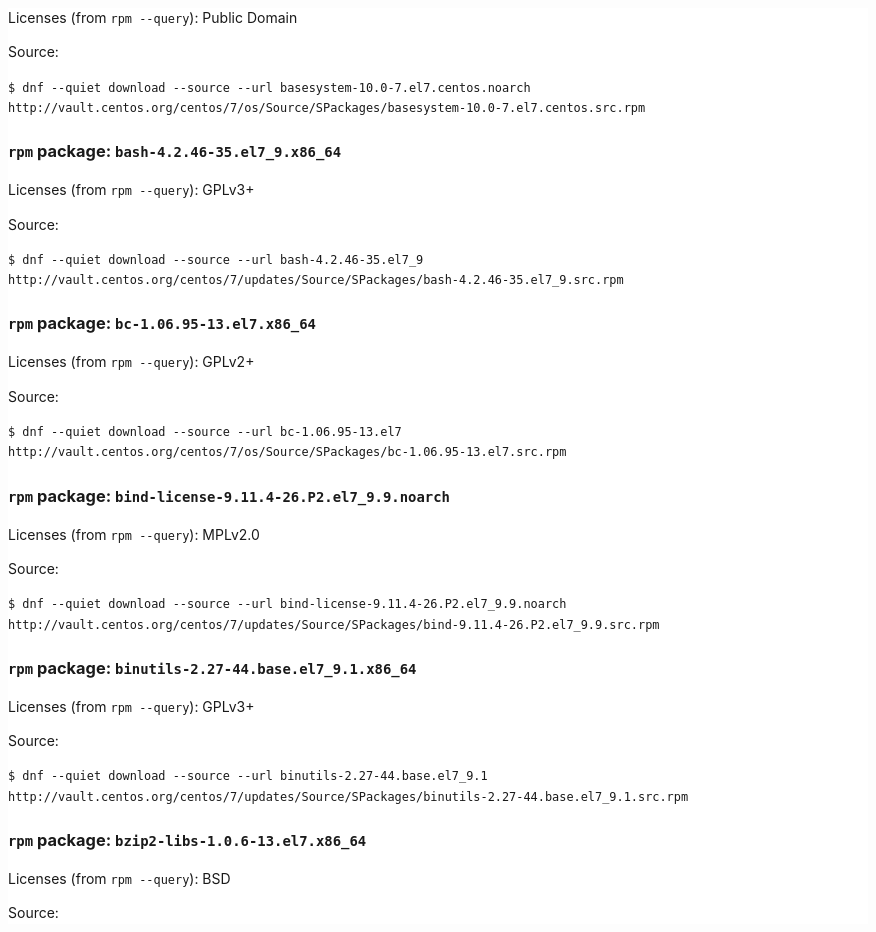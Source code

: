 Licenses (from `rpm --query`): Public Domain

Source:

```console
$ dnf --quiet download --source --url basesystem-10.0-7.el7.centos.noarch
http://vault.centos.org/centos/7/os/Source/SPackages/basesystem-10.0-7.el7.centos.src.rpm
```

### `rpm` package: `bash-4.2.46-35.el7_9.x86_64`

Licenses (from `rpm --query`): GPLv3+

Source:

```console
$ dnf --quiet download --source --url bash-4.2.46-35.el7_9
http://vault.centos.org/centos/7/updates/Source/SPackages/bash-4.2.46-35.el7_9.src.rpm
```

### `rpm` package: `bc-1.06.95-13.el7.x86_64`

Licenses (from `rpm --query`): GPLv2+

Source:

```console
$ dnf --quiet download --source --url bc-1.06.95-13.el7
http://vault.centos.org/centos/7/os/Source/SPackages/bc-1.06.95-13.el7.src.rpm
```

### `rpm` package: `bind-license-9.11.4-26.P2.el7_9.9.noarch`

Licenses (from `rpm --query`): MPLv2.0

Source:

```console
$ dnf --quiet download --source --url bind-license-9.11.4-26.P2.el7_9.9.noarch
http://vault.centos.org/centos/7/updates/Source/SPackages/bind-9.11.4-26.P2.el7_9.9.src.rpm
```

### `rpm` package: `binutils-2.27-44.base.el7_9.1.x86_64`

Licenses (from `rpm --query`): GPLv3+

Source:

```console
$ dnf --quiet download --source --url binutils-2.27-44.base.el7_9.1
http://vault.centos.org/centos/7/updates/Source/SPackages/binutils-2.27-44.base.el7_9.1.src.rpm
```

### `rpm` package: `bzip2-libs-1.0.6-13.el7.x86_64`

Licenses (from `rpm --query`): BSD

Source:
